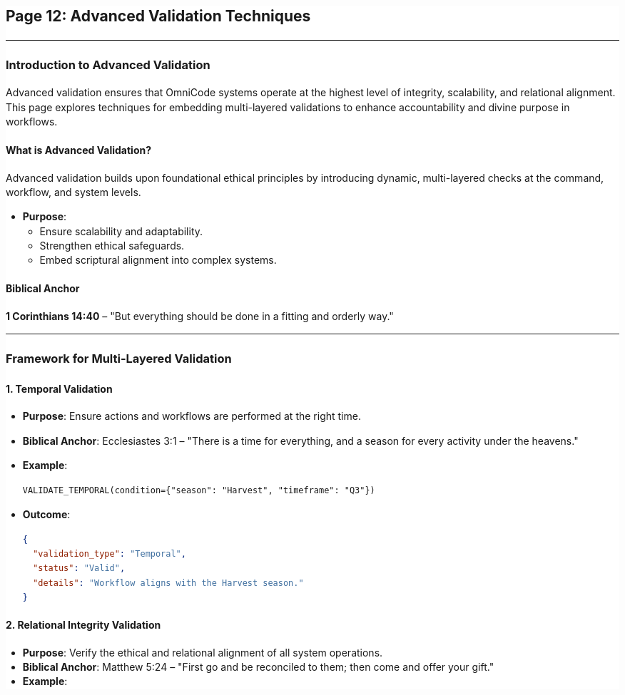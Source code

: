 ## **Page 12: Advanced Validation Techniques**

---

### **Introduction to Advanced Validation**

Advanced validation ensures that OmniCode systems operate at the highest level of integrity, scalability, and relational alignment. This page explores techniques for embedding multi-layered validations to enhance accountability and divine purpose in workflows.

#### **What is Advanced Validation?**

Advanced validation builds upon foundational ethical principles by introducing dynamic, multi-layered checks at the command, workflow, and system levels.

- **Purpose**:
  - Ensure scalability and adaptability.
  - Strengthen ethical safeguards.
  - Embed scriptural alignment into complex systems.

#### **Biblical Anchor**

**1 Corinthians 14:40** – "But everything should be done in a fitting and orderly way."

---

### **Framework for Multi-Layered Validation**

#### **1. Temporal Validation**

- **Purpose**: Ensure actions and workflows are performed at the right time.
- **Biblical Anchor**: Ecclesiastes 3:1 – "There is a time for everything, and a season for every activity under the heavens."
- **Example**:

  ```omnicode
  VALIDATE_TEMPORAL(condition={"season": "Harvest", "timeframe": "Q3"})
  ```

- **Outcome**:

  ```json
  {
    "validation_type": "Temporal",
    "status": "Valid",
    "details": "Workflow aligns with the Harvest season."
  }
  ```

#### **2. Relational Integrity Validation**

- **Purpose**: Verify the ethical and relational alignment of all system operations.
- **Biblical Anchor**: Matthew 5:24 – "First go and be reconciled to them; then come and offer your gift."
- **Example**:
